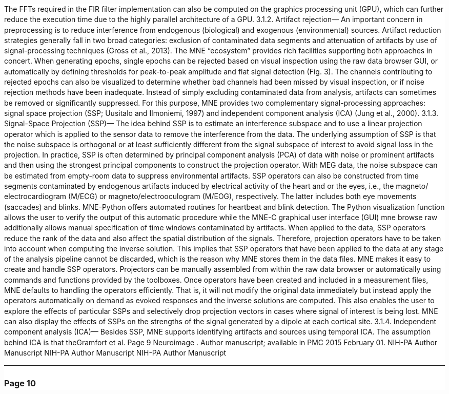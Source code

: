 The FFTs required in the FIR filter implementation can also be computed on the graphics processing unit (GPU), which can further reduce the execution time due to the highly parallel architecture of a GPU. 3.1.2. Artifact rejection— An important concern in preprocessing is to reduce interference from endogenous (biological) and exogenous (environmental) sources. Artifact reduction strategies generally fall in two broad categories: exclusion of contaminated data segments and attenuation of artifacts by use of signal-processing techniques (Gross et al., 2013). The MNE “ecosystem” provides rich facilities supporting both approaches in concert. When generating epochs, single epochs can be rejected based on visual inspection using the raw data browser GUI, or automatically by defining thresholds for peak-to-peak amplitude and flat signal detection (Fig. 3). The channels contributing to rejected epochs can also be visualized to determine whether bad channels had been missed by visual inspection, or if noise rejection methods have been inadequate. Instead of simply excluding contaminated data from analysis, artifacts can sometimes be removed or significantly suppressed. For this purpose, MNE provides two complementary signal-processing approaches: signal space projection (SSP; Uusitalo and Ilmoniemi, 1997) and independent component analysis (ICA) (Jung et al., 2000). 3.1.3. Signal-Space Projection (SSP)— The idea behind SSP is to estimate an interference subspace and to use a linear projection operator which is applied to the sensor data to remove the interference from the data. The underlying assumption of SSP is that the noise subspace is orthogonal or at least sufficiently different from the signal subspace of interest to avoid signal loss in the projection. In practice, SSP is often determined by principal component analysis (PCA) of data with noise or prominent artifacts and then using the strongest principal components to construct the projection operator. With MEG data, the noise subspace can be estimated from empty-room data to suppress environmental artifacts. SSP operators can also be constructed from time segments contaminated by endogenous artifacts induced by electrical activity of the heart and or the eyes, i.e., the magneto/ electrocardiogram (M/ECG) or magneto/electrooculogram (M/EOG), respectively. The latter includes both eye movements (saccades) and blinks. MNE-Python offers automated routines for heartbeat and blink detection. The Python visualization function allows the user to verify the output of this automatic procedure while the MNE-C graphical user interface (GUI) mne browse raw additionally allows manual specification of time windows contaminated by artifacts. When applied to the data, SSP operators reduce the rank of the data and also affect the spatial distribution of the signals. Therefore, projection operators have to be taken into account when computing the inverse solution. This implies that SSP operators that have been applied to the data at any stage of the analysis pipeline cannot be discarded, which is the reason why MNE stores them in the data files. MNE makes it easy to create and handle SSP operators. Projectors can be manually assembled from within the raw data browser or automatically using commands and functions provided by the toolboxes. Once operators have been created and included in a measurement files, MNE defaults to handling the operators efficiently. That is, it will not modify the original data immediately but instead apply the operators automatically on demand as evoked responses and the inverse solutions are computed. This also enables the user to explore the effects of particular SSPs and selectively drop projection vectors in cases where signal of interest is being lost. MNE can also display the effects of SSPs on the strengths of the signal generated by a dipole at each cortical site. 3.1.4. Independent component analysis (ICA)— Besides SSP, MNE supports identifying artifacts and sources using temporal ICA. The assumption behind ICA is that theGramfort et al. Page 9 Neuroimage . Author manuscript; available in PMC 2015 February 01. NIH-PA Author Manuscript NIH-PA Author Manuscript NIH-PA Author Manuscript 

---


### Page 10

